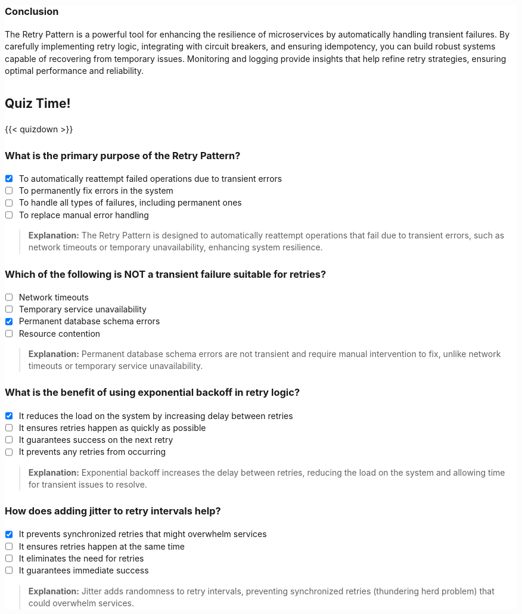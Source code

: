 ### Conclusion

The Retry Pattern is a powerful tool for enhancing the resilience of microservices by automatically handling transient failures. By carefully implementing retry logic, integrating with circuit breakers, and ensuring idempotency, you can build robust systems capable of recovering from temporary issues. Monitoring and logging provide insights that help refine retry strategies, ensuring optimal performance and reliability.

## Quiz Time!

{{< quizdown >}}

### What is the primary purpose of the Retry Pattern?

- [x] To automatically reattempt failed operations due to transient errors
- [ ] To permanently fix errors in the system
- [ ] To handle all types of failures, including permanent ones
- [ ] To replace manual error handling

> **Explanation:** The Retry Pattern is designed to automatically reattempt operations that fail due to transient errors, such as network timeouts or temporary unavailability, enhancing system resilience.

### Which of the following is NOT a transient failure suitable for retries?

- [ ] Network timeouts
- [ ] Temporary service unavailability
- [x] Permanent database schema errors
- [ ] Resource contention

> **Explanation:** Permanent database schema errors are not transient and require manual intervention to fix, unlike network timeouts or temporary service unavailability.

### What is the benefit of using exponential backoff in retry logic?

- [x] It reduces the load on the system by increasing delay between retries
- [ ] It ensures retries happen as quickly as possible
- [ ] It guarantees success on the next retry
- [ ] It prevents any retries from occurring

> **Explanation:** Exponential backoff increases the delay between retries, reducing the load on the system and allowing time for transient issues to resolve.

### How does adding jitter to retry intervals help?

- [x] It prevents synchronized retries that might overwhelm services
- [ ] It ensures retries happen at the same time
- [ ] It eliminates the need for retries
- [ ] It guarantees immediate success

> **Explanation:** Jitter adds randomness to retry intervals, preventing synchronized retries (thundering herd problem) that could overwhelm services.

